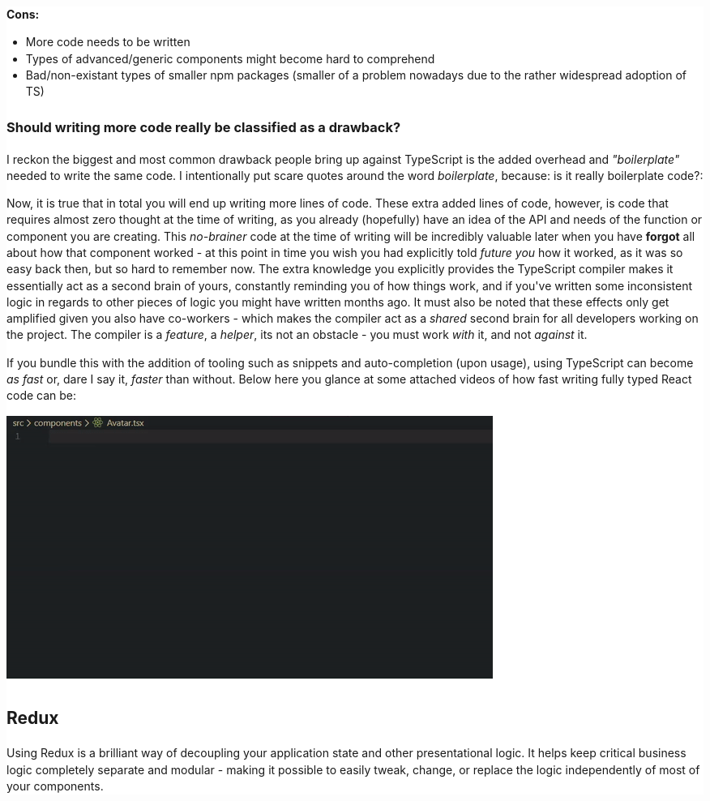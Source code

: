 **Cons:**

- More code needs to be written
- Types of advanced/generic components might become hard to comprehend
- Bad/non-existant types of smaller npm packages (smaller of a problem nowadays due to the rather widespread adoption of TS)

### Should writing more code really be classified as a drawback?

I reckon the biggest and most common drawback people bring up against TypeScript is the added overhead and _"boilerplate"_ needed to write the same code. I intentionally put scare quotes around the word _boilerplate_, because: is it really boilerplate code?:

Now, it is true that in total you will end up writing more lines of code. These extra added lines of code, however, is code that requires almost zero thought at the time of writing, as you already (hopefully) have an idea of the API and needs of the function or component you are creating. This _no-brainer_ code at the time of writing will be incredibly valuable later when you have **forgot** all about how that component worked - at this point in time you wish you had explicitly told _future you_ how it worked, as it was so easy back then, but so hard to remember now. The extra knowledge you explicitly provides the TypeScript compiler makes it essentially act as a second brain of yours, constantly reminding you of how things work, and if you've written some inconsistent logic in regards to other pieces of logic you might have written months ago. It must also be noted that these effects only get amplified given you also have co-workers - which makes the compiler act as a _shared_ second brain for all developers working on the project. The compiler is a _feature_, a _helper_, its not an obstacle - you must work _with_ it, and not _against_ it.

If you bundle this with the addition of tooling such as snippets and auto-completion (upon usage), using TypeScript can become _as fast_ or, dare I say it, _faster_ than without. Below here you glance at some attached videos of how fast writing fully typed React code can be:

![typescript workflow](https://github.com/4lgn/modern-react-guide/blob/main/illustrations/typescriptworkflow.gif "Typescript Workflow")


## Redux

Using Redux is a brilliant way of decoupling your application state and other presentational logic. It helps keep critical business logic completely separate and modular - making it possible to easily tweak, change, or replace the logic independently of most of your components.
